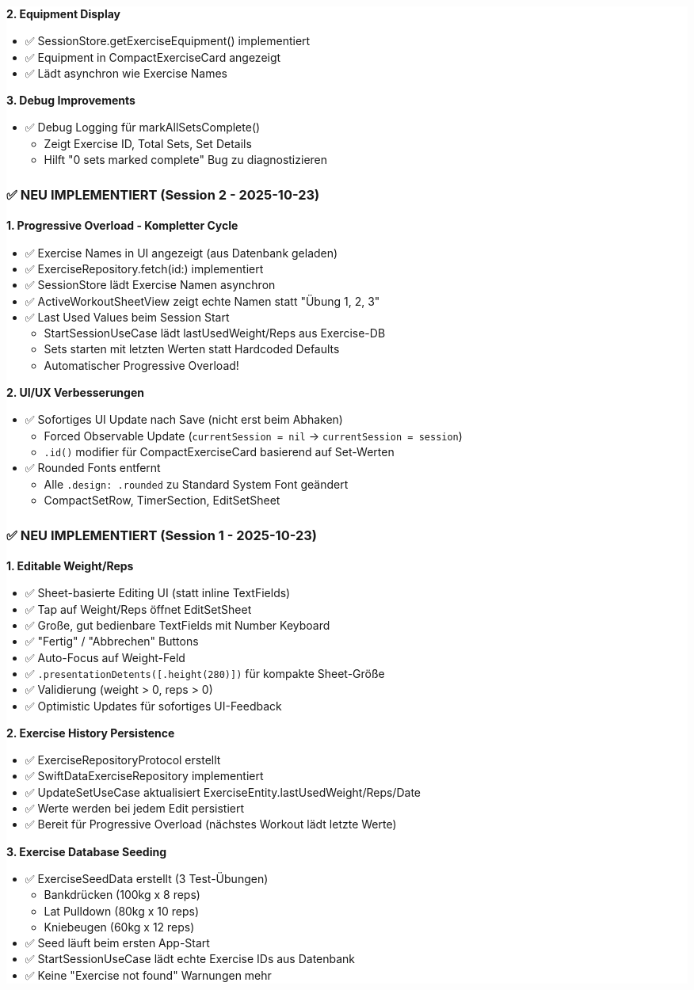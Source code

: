 **2. Equipment Display**
- ✅ SessionStore.getExerciseEquipment() implementiert
- ✅ Equipment in CompactExerciseCard angezeigt
- ✅ Lädt asynchron wie Exercise Names

**3. Debug Improvements**
- ✅ Debug Logging für markAllSetsComplete()
  - Zeigt Exercise ID, Total Sets, Set Details
  - Hilft "0 sets marked complete" Bug zu diagnostizieren

### ✅ NEU IMPLEMENTIERT (Session 2 - 2025-10-23)

**1. Progressive Overload - Kompletter Cycle**
- ✅ Exercise Names in UI angezeigt (aus Datenbank geladen)
- ✅ ExerciseRepository.fetch(id:) implementiert
- ✅ SessionStore lädt Exercise Namen asynchron
- ✅ ActiveWorkoutSheetView zeigt echte Namen statt "Übung 1, 2, 3"
- ✅ Last Used Values beim Session Start
  - StartSessionUseCase lädt lastUsedWeight/Reps aus Exercise-DB
  - Sets starten mit letzten Werten statt Hardcoded Defaults
  - Automatischer Progressive Overload!

**2. UI/UX Verbesserungen**
- ✅ Sofortiges UI Update nach Save (nicht erst beim Abhaken)
  - Forced Observable Update (`currentSession = nil` → `currentSession = session`)
  - `.id()` modifier für CompactExerciseCard basierend auf Set-Werten
- ✅ Rounded Fonts entfernt
  - Alle `.design: .rounded` zu Standard System Font geändert
  - CompactSetRow, TimerSection, EditSetSheet

### ✅ NEU IMPLEMENTIERT (Session 1 - 2025-10-23)

**1. Editable Weight/Reps**
- ✅ Sheet-basierte Editing UI (statt inline TextFields)
- ✅ Tap auf Weight/Reps öffnet EditSetSheet
- ✅ Große, gut bedienbare TextFields mit Number Keyboard
- ✅ "Fertig" / "Abbrechen" Buttons
- ✅ Auto-Focus auf Weight-Feld
- ✅ `.presentationDetents([.height(280)])` für kompakte Sheet-Größe
- ✅ Validierung (weight > 0, reps > 0)
- ✅ Optimistic Updates für sofortiges UI-Feedback

**2. Exercise History Persistence**
- ✅ ExerciseRepositoryProtocol erstellt
- ✅ SwiftDataExerciseRepository implementiert
- ✅ UpdateSetUseCase aktualisiert ExerciseEntity.lastUsedWeight/Reps/Date
- ✅ Werte werden bei jedem Edit persistiert
- ✅ Bereit für Progressive Overload (nächstes Workout lädt letzte Werte)

**3. Exercise Database Seeding**
- ✅ ExerciseSeedData erstellt (3 Test-Übungen)
  - Bankdrücken (100kg x 8 reps)
  - Lat Pulldown (80kg x 10 reps)
  - Kniebeugen (60kg x 12 reps)
- ✅ Seed läuft beim ersten App-Start
- ✅ StartSessionUseCase lädt echte Exercise IDs aus Datenbank
- ✅ Keine "Exercise not found" Warnungen mehr
